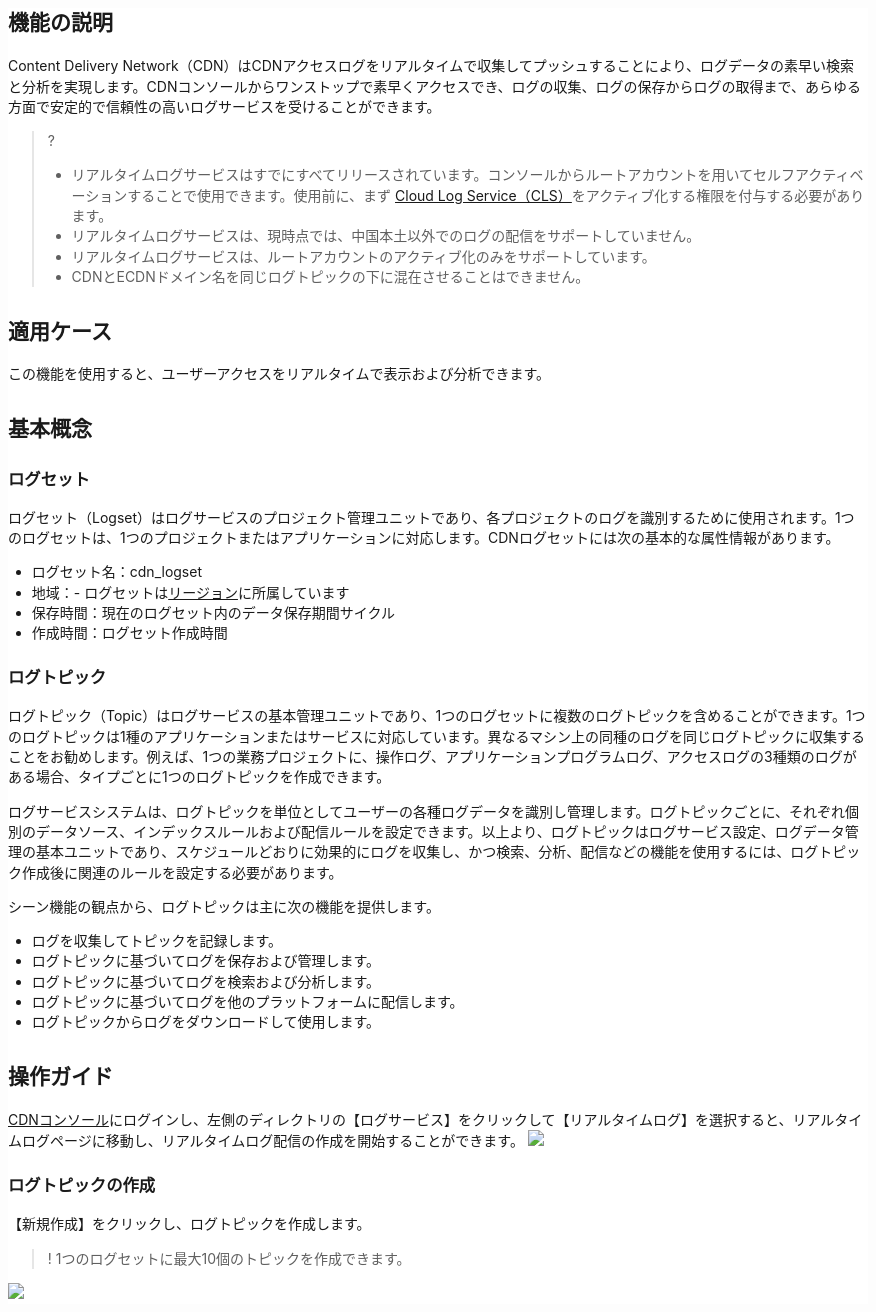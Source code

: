 ## 機能の説明

Content Delivery Network（CDN）はCDNアクセスログをリアルタイムで収集してプッシュすることにより、ログデータの素早い検索と分析を実現します。CDNコンソールからワンストップで素早くアクセスでき、ログの収集、ログの保存からログの取得まで、あらゆる方面で安定的で信頼性の高いログサービスを受けることができます。

>? 
>- リアルタイムログサービスはすでにすべてリリースされています。コンソールからルートアカウントを用いてセルフアクティベーションすることで使用できます。使用前に、まず [Cloud Log Service（CLS）](https://console.cloud.tencent.com/cls/search?region=ap-shanghai)をアクティブ化する権限を付与する必要があります。
>- リアルタイムログサービスは、現時点では、中国本土以外でのログの配信をサポートしていません。
>- リアルタイムログサービスは、ルートアカウントのアクティブ化のみをサポートしています。
>- CDNとECDNドメイン名を同じログトピックの下に混在させることはできません。

## 適用ケース
この機能を使用すると、ユーザーアクセスをリアルタイムで表示および分析できます。

## 基本概念
### ログセット
ログセット（Logset）はログサービスのプロジェクト管理ユニットであり、各プロジェクトのログを識別するために使用されます。1つのログセットは、1つのプロジェクトまたはアプリケーションに対応します。CDNログセットには次の基本的な属性情報があります。
+ ログセット名：cdn_logset
+ 地域：- ログセットは[リージョン](https://intl.cloud.tencent.com/document/product/614/18940)に所属しています
+ 保存時間：現在のログセット内のデータ保存期間サイクル
+ 作成時間：ログセット作成時間

### ログトピック
ログトピック（Topic）はログサービスの基本管理ユニットであり、1つのログセットに複数のログトピックを含めることができます。1つのログトピックは1種のアプリケーションまたはサービスに対応しています。異なるマシン上の同種のログを同じログトピックに収集することをお勧めします。例えば、1つの業務プロジェクトに、操作ログ、アプリケーションプログラムログ、アクセスログの3種類のログがある場合、タイプごとに1つのログトピックを作成できます。

ログサービスシステムは、ログトピックを単位としてユーザーの各種ログデータを識別し管理します。ログトピックごとに、それぞれ個別のデータソース、インデックスルールおよび配信ルールを設定できます。以上より、ログトピックはログサービス設定、ログデータ管理の基本ユニットであり、スケジュールどおりに効果的にログを収集し、かつ検索、分析、配信などの機能を使用するには、ログトピック作成後に関連のルールを設定する必要があります。

シーン機能の観点から、ログトピックは主に次の機能を提供します。
- ログを収集してトピックを記録します。
- ログトピックに基づいてログを保存および管理します。
- ログトピックに基づいてログを検索および分析します。
- ログトピックに基づいてログを他のプラットフォームに配信します。
- ログトピックからログをダウンロードして使用します。

## 操作ガイド
[CDNコンソール](https://console.cloud.tencent.com/cdn)にログインし、左側のディレクトリの【ログサービス】をクリックして【リアルタイムログ】を選択すると、リアルタイムログページに移動し、リアルタイムログ配信の作成を開始することができます。
![](https://main.qcloudimg.com/raw/d6f22b7194f2e3433f9bbee4f4e4a1dc.png)

### ログトピックの作成
【新規作成】をクリックし、ログトピックを作成します。
>! 1つのログセットに最大10個のトピックを作成できます。
>
![](https://main.qcloudimg.com/raw/94136aa047219848f82948e19cd8dc06.png)
